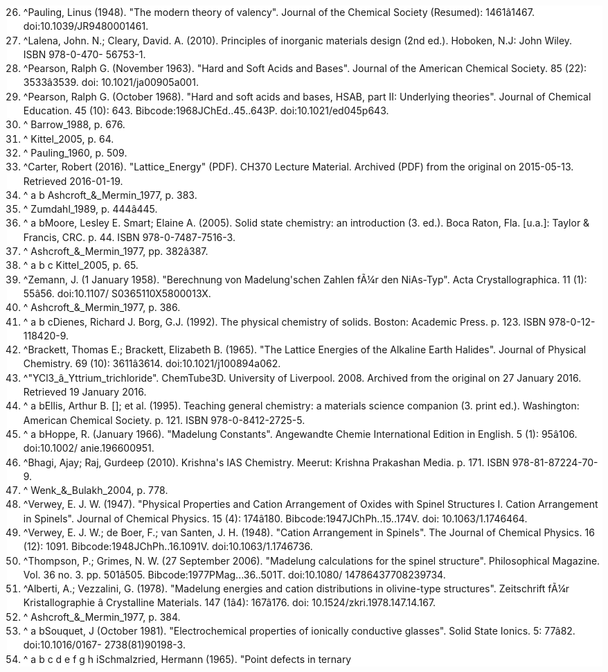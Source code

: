   26. ^Pauling, Linus (1948). "The modern theory of valency". Journal of the
      Chemical Society (Resumed): 1461â1467. doi:10.1039/JR9480001461.
  27. ^Lalena, John. N.; Cleary, David. A. (2010). Principles of inorganic
      materials design (2nd ed.). Hoboken, N.J: John Wiley. ISBN 978-0-470-
      56753-1.
  28. ^Pearson, Ralph G. (November 1963). "Hard and Soft Acids and Bases".
      Journal of the American Chemical Society. 85 (22): 3533â3539. doi:
      10.1021/ja00905a001.
  29. ^Pearson, Ralph G. (October 1968). "Hard and soft acids and bases, HSAB,
      part II: Underlying theories". Journal of Chemical Education. 45 (10):
      643. Bibcode:1968JChEd..45..643P. doi:10.1021/ed045p643.
  30. ^ Barrow_1988, p. 676.
  31. ^ Kittel_2005, p. 64.
  32. ^ Pauling_1960, p. 509.
  33. ^Carter, Robert (2016). "Lattice_Energy" (PDF). CH370 Lecture Material.
      Archived (PDF) from the original on 2015-05-13. Retrieved 2016-01-19.
  34. ^ a b Ashcroft_&_Mermin_1977, p. 383.
  35. ^ Zumdahl_1989, p. 444â445.
  36. ^ a bMoore, Lesley E. Smart; Elaine A. (2005). Solid state chemistry: an
      introduction (3. ed.). Boca Raton, Fla. [u.a.]: Taylor & Francis, CRC.
      p. 44. ISBN 978-0-7487-7516-3.
  37. ^ Ashcroft_&_Mermin_1977, pp. 382â387.
  38. ^ a b c Kittel_2005, p. 65.
  39. ^Zemann, J. (1 January 1958). "Berechnung von Madelung'schen Zahlen fÃ¼r
      den NiAs-Typ". Acta Crystallographica. 11 (1): 55â56. doi:10.1107/
      S0365110X5800013X.
  40. ^ Ashcroft_&_Mermin_1977, p. 386.
  41. ^ a b cDienes, Richard J. Borg, G.J. (1992). The physical chemistry of
      solids. Boston: Academic Press. p. 123. ISBN 978-0-12-118420-9.
  42. ^Brackett, Thomas E.; Brackett, Elizabeth B. (1965). "The Lattice
      Energies of the Alkaline Earth Halides". Journal of Physical Chemistry.
      69 (10): 3611â3614. doi:10.1021/j100894a062.
  43. ^"YCl3_â_Yttrium_trichloride". ChemTube3D. University of Liverpool.
      2008. Archived from the original on 27 January 2016. Retrieved 19 January
      2016.
  44. ^ a bEllis, Arthur B. []; et al. (1995). Teaching general chemistry: a
      materials science companion (3. print ed.). Washington: American Chemical
      Society. p. 121. ISBN 978-0-8412-2725-5.
  45. ^ a bHoppe, R. (January 1966). "Madelung Constants". Angewandte Chemie
      International Edition in English. 5 (1): 95â106. doi:10.1002/
      anie.196600951.
  46. ^Bhagi, Ajay; Raj, Gurdeep (2010). Krishna's IAS Chemistry. Meerut:
      Krishna Prakashan Media. p. 171. ISBN 978-81-87224-70-9.
  47. ^ Wenk_&_Bulakh_2004, p. 778.
  48. ^Verwey, E. J. W. (1947). "Physical Properties and Cation Arrangement of
      Oxides with Spinel Structures I. Cation Arrangement in Spinels". Journal
      of Chemical Physics. 15 (4): 174â180. Bibcode:1947JChPh..15..174V. doi:
      10.1063/1.1746464.
  49. ^Verwey, E. J. W.; de Boer, F.; van Santen, J. H. (1948). "Cation
      Arrangement in Spinels". The Journal of Chemical Physics. 16 (12): 1091.
      Bibcode:1948JChPh..16.1091V. doi:10.1063/1.1746736.
  50. ^Thompson, P.; Grimes, N. W. (27 September 2006). "Madelung calculations
      for the spinel structure". Philosophical Magazine. Vol. 36 no. 3.
      pp. 501â505. Bibcode:1977PMag...36..501T. doi:10.1080/
      14786437708239734.
  51. ^Alberti, A.; Vezzalini, G. (1978). "Madelung energies and cation
      distributions in olivine-type structures". Zeitschrift fÃ¼r
      Kristallographie â Crystalline Materials. 147 (1â4): 167â176. doi:
      10.1524/zkri.1978.147.14.167.
  52. ^ Ashcroft_&_Mermin_1977, p. 384.
  53. ^ a bSouquet, J (October 1981). "Electrochemical properties of ionically
      conductive glasses". Solid State Ionics. 5: 77â82. doi:10.1016/0167-
      2738(81)90198-3.
  54. ^ a b c d e f g h iSchmalzried, Hermann (1965). "Point defects in ternary